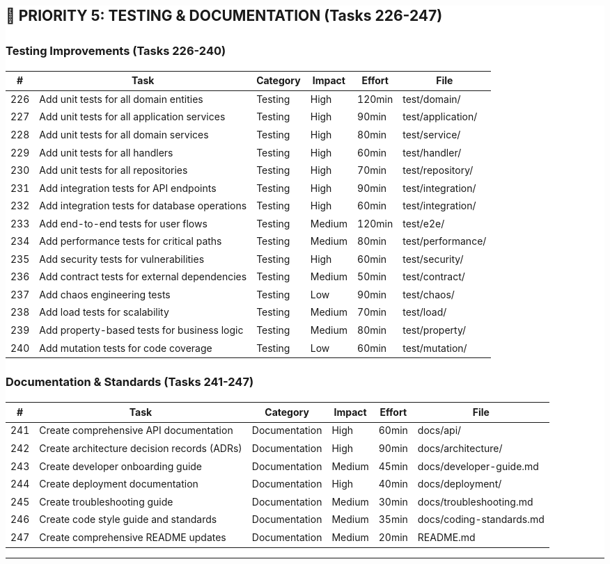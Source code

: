
## 🧪 **PRIORITY 5: TESTING & DOCUMENTATION (Tasks 226-247)**

### **Testing Improvements (Tasks 226-240)**
| # | Task | Category | Impact | Effort | File |
|---|------|----------|--------|--------|------|
| 226 | Add unit tests for all domain entities | Testing | High | 120min | test/domain/ |
| 227 | Add unit tests for all application services | Testing | High | 90min | test/application/ |
| 228 | Add unit tests for all domain services | Testing | High | 80min | test/service/ |
| 229 | Add unit tests for all handlers | Testing | High | 60min | test/handler/ |
| 230 | Add unit tests for all repositories | Testing | High | 70min | test/repository/ |
| 231 | Add integration tests for API endpoints | Testing | High | 90min | test/integration/ |
| 232 | Add integration tests for database operations | Testing | High | 60min | test/integration/ |
| 233 | Add end-to-end tests for user flows | Testing | Medium | 120min | test/e2e/ |
| 234 | Add performance tests for critical paths | Testing | Medium | 80min | test/performance/ |
| 235 | Add security tests for vulnerabilities | Testing | High | 60min | test/security/ |
| 236 | Add contract tests for external dependencies | Testing | Medium | 50min | test/contract/ |
| 237 | Add chaos engineering tests | Testing | Low | 90min | test/chaos/ |
| 238 | Add load tests for scalability | Testing | Medium | 70min | test/load/ |
| 239 | Add property-based tests for business logic | Testing | Medium | 80min | test/property/ |
| 240 | Add mutation tests for code coverage | Testing | Low | 60min | test/mutation/ |

### **Documentation & Standards (Tasks 241-247)**
| # | Task | Category | Impact | Effort | File |
|---|------|----------|--------|--------|------|
| 241 | Create comprehensive API documentation | Documentation | High | 60min | docs/api/ |
| 242 | Create architecture decision records (ADRs) | Documentation | High | 90min | docs/architecture/ |
| 243 | Create developer onboarding guide | Documentation | Medium | 45min | docs/developer-guide.md |
| 244 | Create deployment documentation | Documentation | High | 40min | docs/deployment/ |
| 245 | Create troubleshooting guide | Documentation | Medium | 30min | docs/troubleshooting.md |
| 246 | Create code style guide and standards | Documentation | Medium | 35min | docs/coding-standards.md |
| 247 | Create comprehensive README updates | Documentation | Medium | 20min | README.md |

---
